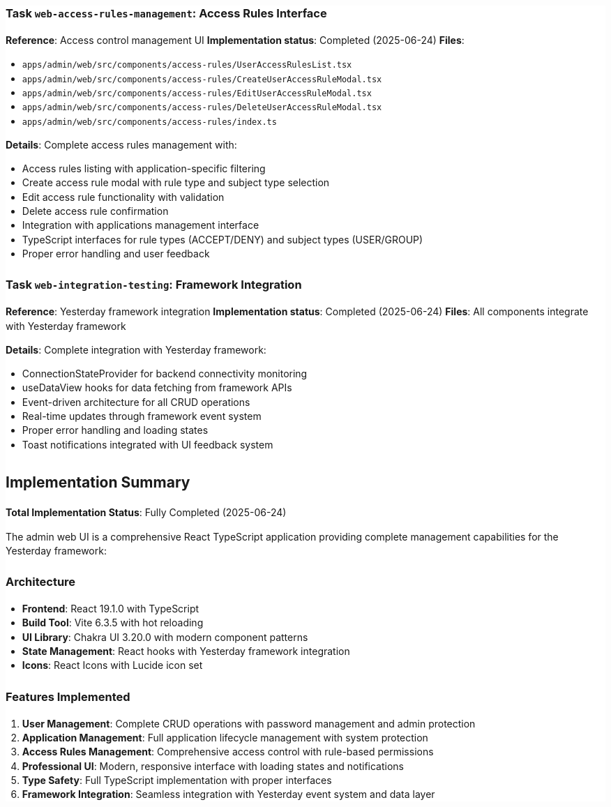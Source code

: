### Task `web-access-rules-management`: Access Rules Interface
**Reference**: Access control management UI
**Implementation status**: Completed (2025-06-24)
**Files**:
- `apps/admin/web/src/components/access-rules/UserAccessRulesList.tsx`
- `apps/admin/web/src/components/access-rules/CreateUserAccessRuleModal.tsx`
- `apps/admin/web/src/components/access-rules/EditUserAccessRuleModal.tsx`
- `apps/admin/web/src/components/access-rules/DeleteUserAccessRuleModal.tsx`
- `apps/admin/web/src/components/access-rules/index.ts`

**Details**:
Complete access rules management with:
- Access rules listing with application-specific filtering
- Create access rule modal with rule type and subject type selection
- Edit access rule functionality with validation
- Delete access rule confirmation
- Integration with applications management interface
- TypeScript interfaces for rule types (ACCEPT/DENY) and subject types (USER/GROUP)
- Proper error handling and user feedback

### Task `web-integration-testing`: Framework Integration
**Reference**: Yesterday framework integration
**Implementation status**: Completed (2025-06-24)
**Files**: All components integrate with Yesterday framework

**Details**:
Complete integration with Yesterday framework:
- ConnectionStateProvider for backend connectivity monitoring
- useDataView hooks for data fetching from framework APIs
- Event-driven architecture for all CRUD operations
- Real-time updates through framework event system
- Proper error handling and loading states
- Toast notifications integrated with UI feedback system

## Implementation Summary

**Total Implementation Status**: Fully Completed (2025-06-24)

The admin web UI is a comprehensive React TypeScript application providing complete management capabilities for the Yesterday framework:

### Architecture
- **Frontend**: React 19.1.0 with TypeScript
- **Build Tool**: Vite 6.3.5 with hot reloading
- **UI Library**: Chakra UI 3.20.0 with modern component patterns
- **State Management**: React hooks with Yesterday framework integration
- **Icons**: React Icons with Lucide icon set

### Features Implemented
1. **User Management**: Complete CRUD operations with password management and admin protection
2. **Application Management**: Full application lifecycle management with system protection
3. **Access Rules Management**: Comprehensive access control with rule-based permissions
4. **Professional UI**: Modern, responsive interface with loading states and notifications
5. **Type Safety**: Full TypeScript implementation with proper interfaces
6. **Framework Integration**: Seamless integration with Yesterday event system and data layer
